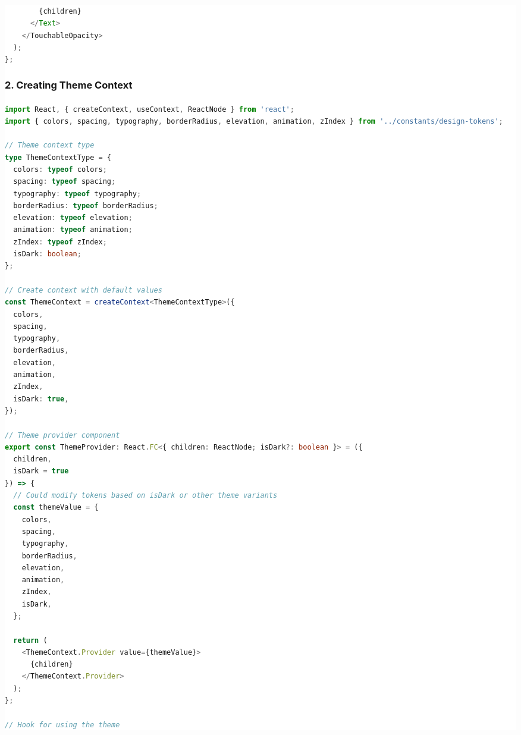 ```typescript
        {children}
      </Text>
    </TouchableOpacity>
  );
};
```

### 2. Creating Theme Context

```typescript
import React, { createContext, useContext, ReactNode } from 'react';
import { colors, spacing, typography, borderRadius, elevation, animation, zIndex } from '../constants/design-tokens';

// Theme context type
type ThemeContextType = {
  colors: typeof colors;
  spacing: typeof spacing;
  typography: typeof typography;
  borderRadius: typeof borderRadius;
  elevation: typeof elevation;
  animation: typeof animation;
  zIndex: typeof zIndex;
  isDark: boolean;
};

// Create context with default values
const ThemeContext = createContext<ThemeContextType>({
  colors,
  spacing,
  typography,
  borderRadius,
  elevation,
  animation,
  zIndex,
  isDark: true,
});

// Theme provider component
export const ThemeProvider: React.FC<{ children: ReactNode; isDark?: boolean }> = ({ 
  children, 
  isDark = true 
}) => {
  // Could modify tokens based on isDark or other theme variants
  const themeValue = {
    colors,
    spacing,
    typography,
    borderRadius,
    elevation,
    animation,
    zIndex,
    isDark,
  };
  
  return (
    <ThemeContext.Provider value={themeValue}>
      {children}
    </ThemeContext.Provider>
  );
};

// Hook for using the theme
```